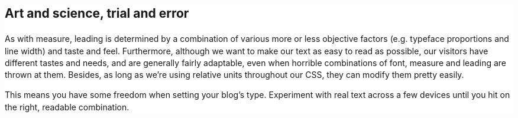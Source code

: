 

## Art and science, trial and error

As with measure, leading is determined by a combination of various more or less objective factors (e.g. typeface proportions and line width) and taste and feel. Furthermore, although we want to make our text as easy to read as possible, our visitors have different tastes and needs, and are generally fairly adaptable, even when horrible combinations of font, measure and leading are thrown at them. Besides, as long as we’re using relative units throughout our CSS, they can modify them pretty easily.

This means you have some freedom when setting your blog’s type. Experiment with real text across a few devices until you hit on the right, readable combination.




